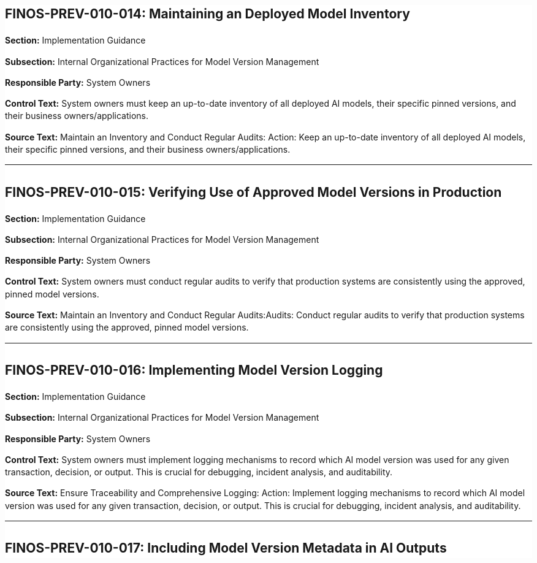 
## FINOS-PREV-010-014: Maintaining an Deployed Model Inventory 

**Section:** Implementation Guidance

**Subsection:** Internal Organizational Practices for Model Version Management

**Responsible Party:** System Owners

**Control Text:** System owners must keep an up-to-date inventory of all deployed AI models, their specific pinned versions, and their business owners/applications.

**Source Text:** Maintain an Inventory and Conduct Regular Audits:
Action: Keep an up-to-date inventory of all deployed AI models, their specific pinned versions, and their business owners/applications.

---

## FINOS-PREV-010-015: Verifying Use of Approved Model Versions in Production

**Section:** Implementation Guidance

**Subsection:** Internal Organizational Practices for Model Version Management

**Responsible Party:** System Owners

**Control Text:** System owners must conduct regular audits to verify that production systems are consistently using the approved, pinned model versions.

**Source Text:** Maintain an Inventory and Conduct Regular Audits:Audits: Conduct regular audits to verify that production systems are consistently using the approved, pinned model versions.

---

## FINOS-PREV-010-016: Implementing Model Version Logging

**Section:** Implementation Guidance

**Subsection:** Internal Organizational Practices for Model Version Management

**Responsible Party:** System Owners

**Control Text:** System owners must implement logging mechanisms to record which AI model version was used for any given transaction, decision, or output. This is crucial for debugging, incident analysis, and auditability.

**Source Text:** Ensure Traceability and Comprehensive Logging:
Action: Implement logging mechanisms to record which AI model version was used for any given transaction, decision, or output. This is crucial for debugging, incident analysis, and auditability.

---

## FINOS-PREV-010-017: Including Model Version Metadata in AI Outputs
